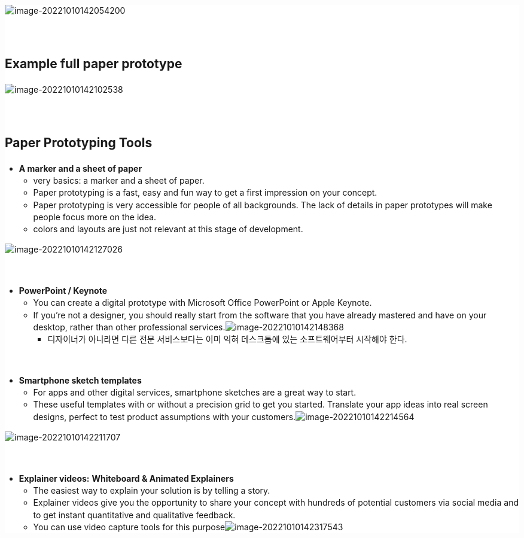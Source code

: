 ![image-20221010142054200](https://raw.githubusercontent.com/speardragon/save-image-repo/main/img/image-20221010142054200.png)



<br>

## Example full paper prototype

![image-20221010142102538](https://raw.githubusercontent.com/speardragon/save-image-repo/main/img/image-20221010142102538.png)

<br>

## Paper Prototyping Tools

- **A marker and a sheet of paper**
  - very basics: a marker and a sheet of paper. 
  - Paper prototyping is a fast, easy and fun way to get a first impression on your concept. 
  - Paper prototyping is very accessible for people of all backgrounds. The lack of details in paper prototypes will make people focus more on the idea. 
  - colors and layouts are just not relevant at this stage of development.

![image-20221010142127026](https://raw.githubusercontent.com/speardragon/save-image-repo/main/img/image-20221010142127026.png)

<br>

- **PowerPoint / Keynote**
  - You can create a digital prototype with Microsoft Office PowerPoint or Apple Keynote.
  - If you’re not a designer, you should really start from the software that you have already mastered and have on your desktop, rather than other professional services.![image-20221010142148368](https://raw.githubusercontent.com/speardragon/save-image-repo/main/img/image-20221010142148368.png)
    - 디자이너가 아니라면 다른 전문 서비스보다는 이미 익혀 데스크톱에 있는 소프트웨어부터 시작해야 한다.

<br>

- **Smartphone sketch templates**
  - For apps and other digital services, smartphone sketches are a great way to start. 
  - These useful templates with or without a precision grid to get you started. Translate your app ideas into real screen designs, perfect to test product assumptions with your customers.![image-20221010142214564](https://raw.githubusercontent.com/speardragon/save-image-repo/main/img/image-20221010142214564.png)

![image-20221010142211707](https://raw.githubusercontent.com/speardragon/save-image-repo/main/img/image-20221010142211707.png)

<br>

- **Explainer videos:** 
  **Whiteboard & Animated Explainers**
  - The easiest way to explain your solution is by telling a story.
  - Explainer videos give you the opportunity to share your concept with hundreds of potential customers via social media and to get instant quantitative and qualitative feedback.
  - You can use video capture tools for this purpose![image-20221010142317543](https://raw.githubusercontent.com/speardragon/save-image-repo/main/img/image-20221010142317543.png)


